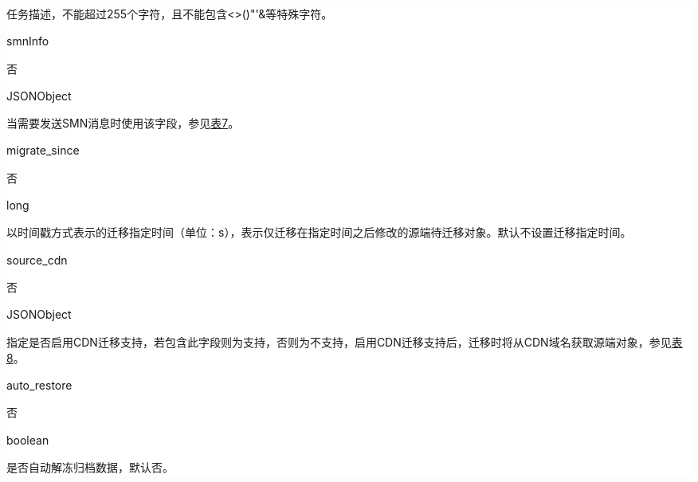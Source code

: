 </td>
<td class="cellrowborder" valign="top" width="43.85438543854385%" headers="mcps1.2.5.1.4 "><p id="p30494806"><a name="p30494806"></a><a name="p30494806"></a>任务描述，不能超过255个字符，且不能包含&lt;&gt;()"'&amp;等特殊字符。</p>
</td>
</tr>
<tr id="row44314749111034"><td class="cellrowborder" valign="top" width="30.073007300730076%" headers="mcps1.2.5.1.1 "><p id="p2023576111037"><a name="p2023576111037"></a><a name="p2023576111037"></a>smnInfo</p>
</td>
<td class="cellrowborder" valign="top" width="9.780978097809781%" headers="mcps1.2.5.1.2 "><p id="p56238913111037"><a name="p56238913111037"></a><a name="p56238913111037"></a>否</p>
</td>
<td class="cellrowborder" valign="top" width="16.29162916291629%" headers="mcps1.2.5.1.3 "><p id="p29691964111037"><a name="p29691964111037"></a><a name="p29691964111037"></a>JSONObject</p>
</td>
<td class="cellrowborder" valign="top" width="43.85438543854385%" headers="mcps1.2.5.1.4 "><p id="p59058127111037"><a name="p59058127111037"></a><a name="p59058127111037"></a>当需要发送SMN消息时使用该字段，参见<a href="#table27437279103344">表7</a>。</p>
</td>
</tr>
<tr id="row260610925610"><td class="cellrowborder" valign="top" width="30.073007300730076%" headers="mcps1.2.5.1.1 "><p id="p196063945619"><a name="p196063945619"></a><a name="p196063945619"></a>migrate_since</p>
</td>
<td class="cellrowborder" valign="top" width="9.780978097809781%" headers="mcps1.2.5.1.2 "><p id="p06074918566"><a name="p06074918566"></a><a name="p06074918566"></a>否</p>
</td>
<td class="cellrowborder" valign="top" width="16.29162916291629%" headers="mcps1.2.5.1.3 "><p id="p460714975617"><a name="p460714975617"></a><a name="p460714975617"></a>long</p>
</td>
<td class="cellrowborder" valign="top" width="43.85438543854385%" headers="mcps1.2.5.1.4 "><p id="p1660719155616"><a name="p1660719155616"></a><a name="p1660719155616"></a>以时间戳方式表示的迁移指定时间（单位：s），表示仅迁移在指定时间之后修改的源端待迁移对象。默认不设置迁移指定时间。</p>
</td>
</tr>
<tr id="row775717717559"><td class="cellrowborder" valign="top" width="30.073007300730076%" headers="mcps1.2.5.1.1 "><p id="p14900224165510"><a name="p14900224165510"></a><a name="p14900224165510"></a>source_cdn</p>
</td>
<td class="cellrowborder" valign="top" width="9.780978097809781%" headers="mcps1.2.5.1.2 "><p id="p16900132418557"><a name="p16900132418557"></a><a name="p16900132418557"></a>否</p>
</td>
<td class="cellrowborder" valign="top" width="16.29162916291629%" headers="mcps1.2.5.1.3 "><p id="p15900424115512"><a name="p15900424115512"></a><a name="p15900424115512"></a>JSONObject</p>
</td>
<td class="cellrowborder" valign="top" width="43.85438543854385%" headers="mcps1.2.5.1.4 "><p id="p16900124165515"><a name="p16900124165515"></a><a name="p16900124165515"></a>指定是否启用CDN迁移支持，若包含此字段则为支持，否则为不支持，启用CDN迁移支持后，迁移时将从CDN域名获取源端对象，参见<a href="#table1264615311586">表8</a>。</p>
</td>
</tr>
<tr id="row8871161792111"><td class="cellrowborder" valign="top" width="30.073007300730076%" headers="mcps1.2.5.1.1 "><p id="p2872151710211"><a name="p2872151710211"></a><a name="p2872151710211"></a>auto_restore</p>
</td>
<td class="cellrowborder" valign="top" width="9.780978097809781%" headers="mcps1.2.5.1.2 "><p id="p1872181715218"><a name="p1872181715218"></a><a name="p1872181715218"></a>否</p>
</td>
<td class="cellrowborder" valign="top" width="16.29162916291629%" headers="mcps1.2.5.1.3 "><p id="p1387201717213"><a name="p1387201717213"></a><a name="p1387201717213"></a>boolean</p>
</td>
<td class="cellrowborder" valign="top" width="43.85438543854385%" headers="mcps1.2.5.1.4 "><p id="p1827481910231"><a name="p1827481910231"></a><a name="p1827481910231"></a>是否自动解冻归档数据，默认否。</p>